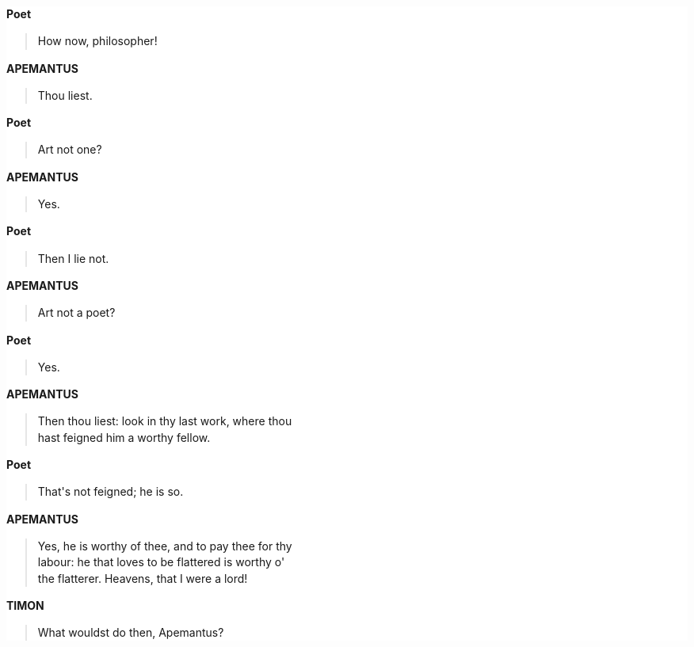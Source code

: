 <a name="speech108"><b>Poet</b></a>
<blockquote>
<a name="1.1.242">How now, philosopher!</a><br>
</blockquote>

<a name="speech109"><b>APEMANTUS</b></a>
<blockquote>
<a name="1.1.243">Thou liest.</a><br>
</blockquote>

<a name="speech110"><b>Poet</b></a>
<blockquote>
<a name="1.1.244">Art not one?</a><br>
</blockquote>

<a name="speech111"><b>APEMANTUS</b></a>
<blockquote>
<a name="1.1.245">Yes.</a><br>
</blockquote>

<a name="speech112"><b>Poet</b></a>
<blockquote>
<a name="1.1.246">Then I lie not.</a><br>
</blockquote>

<a name="speech113"><b>APEMANTUS</b></a>
<blockquote>
<a name="1.1.247">Art not a poet?</a><br>
</blockquote>

<a name="speech114"><b>Poet</b></a>
<blockquote>
<a name="1.1.248">Yes.</a><br>
</blockquote>

<a name="speech115"><b>APEMANTUS</b></a>
<blockquote>
<a name="1.1.249">Then thou liest: look in thy last work, where thou</a><br>
<a name="1.1.250">hast feigned him a worthy fellow.</a><br>
</blockquote>

<a name="speech116"><b>Poet</b></a>
<blockquote>
<a name="1.1.251">That's not feigned; he is so.</a><br>
</blockquote>

<a name="speech117"><b>APEMANTUS</b></a>
<blockquote>
<a name="1.1.252">Yes, he is worthy of thee, and to pay thee for thy</a><br>
<a name="1.1.253">labour: he that loves to be flattered is worthy o'</a><br>
<a name="1.1.254">the flatterer. Heavens, that I were a lord!</a><br>
</blockquote>

<a name="speech118"><b>TIMON</b></a>
<blockquote>
<a name="1.1.255">What wouldst do then, Apemantus?</a><br>
</blockquote>
